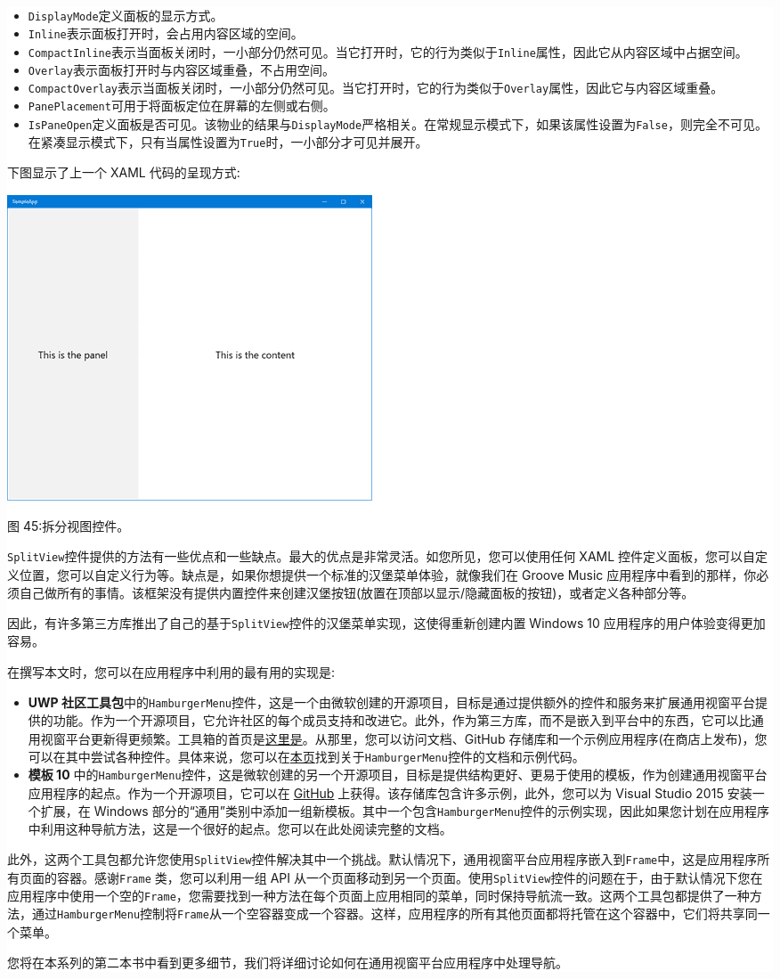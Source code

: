 *   `DisplayMode`定义面板的显示方式。
*   `Inline`表示面板打开时，会占用内容区域的空间。
*   `CompactInline`表示当面板关闭时，一小部分仍然可见。当它打开时，它的行为类似于`Inline`属性，因此它从内容区域中占据空间。
*   `Overlay`表示面板打开时与内容区域重叠，不占用空间。
*   `CompactOverlay`表示当面板关闭时，一小部分仍然可见。当它打开时，它的行为类似于`Overlay`属性，因此它与内容区域重叠。
*   `PanePlacement`可用于将面板定位在屏幕的左侧或右侧。
*   `IsPaneOpen`定义面板是否可见。该物业的结果与`DisplayMode`严格相关。在常规显示模式下，如果该属性设置为`False`，则完全不可见。在紧凑显示模式下，只有当属性设置为`True`时，一小部分才可见并展开。

下图显示了上一个 XAML 代码的呈现方式:

![](img/image047.png)

图 45:拆分视图控件。

`SplitView`控件提供的方法有一些优点和一些缺点。最大的优点是非常灵活。如您所见，您可以使用任何 XAML 控件定义面板，您可以自定义位置，您可以自定义行为等。缺点是，如果你想提供一个标准的汉堡菜单体验，就像我们在 Groove Music 应用程序中看到的那样，你必须自己做所有的事情。该框架没有提供内置控件来创建汉堡按钮(放置在顶部以显示/隐藏面板的按钮)，或者定义各种部分等。

因此，有许多第三方库推出了自己的基于`SplitView`控件的汉堡菜单实现，这使得重新创建内置 Windows 10 应用程序的用户体验变得更加容易。

在撰写本文时，您可以在应用程序中利用的最有用的实现是:

*   **UWP 社区工具包**中的`HamburgerMenu`控件，这是一个由微软创建的开源项目，目标是通过提供额外的控件和服务来扩展通用视窗平台提供的功能。作为一个开源项目，它允许社区的每个成员支持和改进它。此外，作为第三方库，而不是嵌入到平台中的东西，它可以比通用视窗平台更新得更频繁。工具箱的首页是[这里是](https://developer.microsoft.com/en-us/windows/uwp-community-toolkit)。从那里，您可以访问文档、GitHub 存储库和一个示例应用程序(在商店上发布)，您可以在其中尝试各种控件。具体来说，您可以在[本页](https://developer.microsoft.com/en-us/windows/uwp-community-toolkit/controls/hamburgermenu)找到关于`HamburgerMenu`控件的文档和示例代码。
*   **模板 10** 中的`HamburgerMenu`控件，这是微软创建的另一个开源项目，目标是提供结构更好、更易于使用的模板，作为创建通用视窗平台应用程序的起点。作为一个开源项目，它可以在 [GitHub](https://github.com/Windows-XAML/Template10) 上获得。该存储库包含许多示例，此外，您可以为 Visual Studio 2015 安装一个扩展，在 Windows 部分的“通用”类别中添加一组新模板。其中一个包含`HamburgerMenu`控件的示例实现，因此如果您计划在应用程序中利用这种导航方法，这是一个很好的起点。您可以在此处阅读完整的文档。

此外，这两个工具包都允许您使用`SplitView`控件解决其中一个挑战。默认情况下，通用视窗平台应用程序嵌入到`Frame`中，这是应用程序所有页面的容器。感谢`Frame` 类，您可以利用一组 API 从一个页面移动到另一个页面。使用`SplitView`控件的问题在于，由于默认情况下您在应用程序中使用一个空的`Frame`，您需要找到一种方法在每个页面上应用相同的菜单，同时保持导航流一致。这两个工具包都提供了一种方法，通过`HamburgerMenu`控制将`Frame`从一个空容器变成一个容器。这样，应用程序的所有其他页面都将托管在这个容器中，它们将共享同一个菜单。

您将在本系列的第二本书中看到更多细节，我们将详细讨论如何在通用视窗平台应用程序中处理导航。
